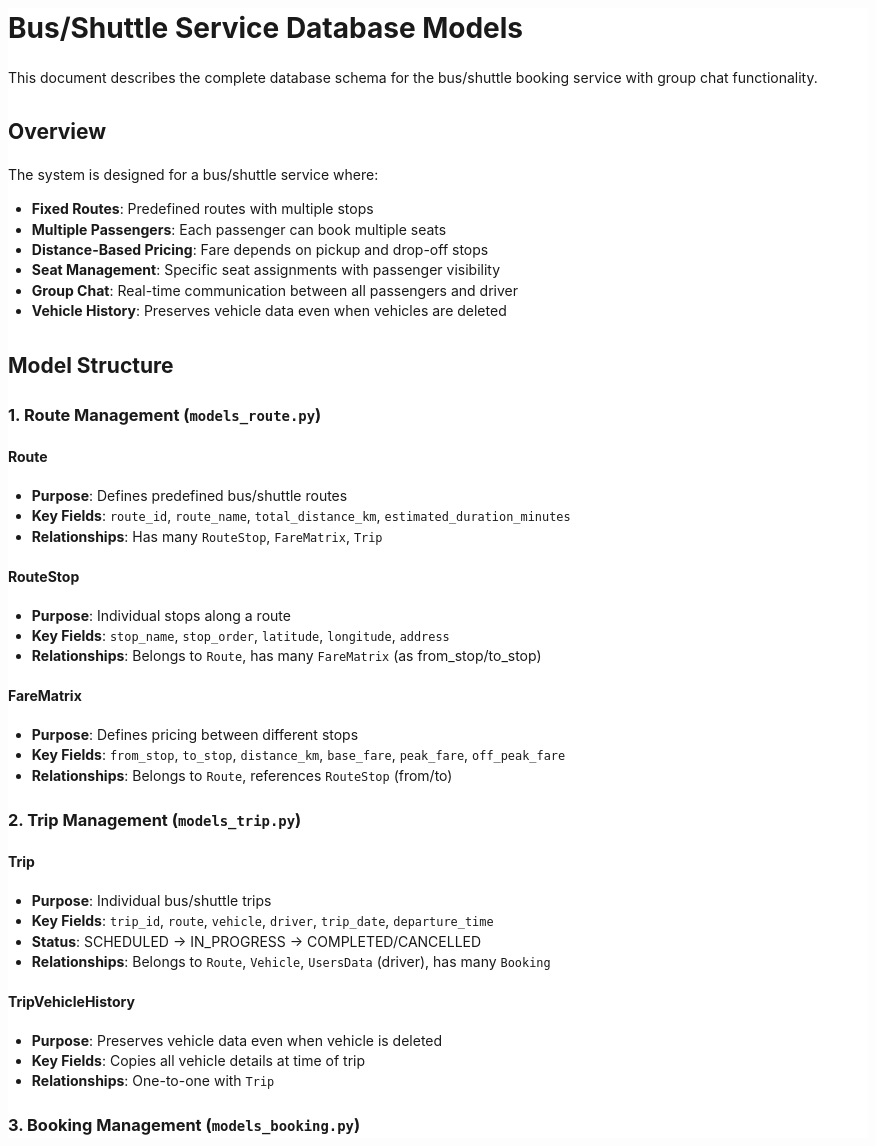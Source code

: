 # Bus/Shuttle Service Database Models

This document describes the complete database schema for the bus/shuttle booking service with group chat functionality.

## Overview

The system is designed for a bus/shuttle service where:
- **Fixed Routes**: Predefined routes with multiple stops
- **Multiple Passengers**: Each passenger can book multiple seats
- **Distance-Based Pricing**: Fare depends on pickup and drop-off stops
- **Seat Management**: Specific seat assignments with passenger visibility
- **Group Chat**: Real-time communication between all passengers and driver
- **Vehicle History**: Preserves vehicle data even when vehicles are deleted

## Model Structure

### 1. Route Management (`models_route.py`)

#### Route
- **Purpose**: Defines predefined bus/shuttle routes
- **Key Fields**: `route_id`, `route_name`, `total_distance_km`, `estimated_duration_minutes`
- **Relationships**: Has many `RouteStop`, `FareMatrix`, `Trip`

#### RouteStop
- **Purpose**: Individual stops along a route
- **Key Fields**: `stop_name`, `stop_order`, `latitude`, `longitude`, `address`
- **Relationships**: Belongs to `Route`, has many `FareMatrix` (as from_stop/to_stop)

#### FareMatrix
- **Purpose**: Defines pricing between different stops
- **Key Fields**: `from_stop`, `to_stop`, `distance_km`, `base_fare`, `peak_fare`, `off_peak_fare`
- **Relationships**: Belongs to `Route`, references `RouteStop` (from/to)

### 2. Trip Management (`models_trip.py`)

#### Trip
- **Purpose**: Individual bus/shuttle trips
- **Key Fields**: `trip_id`, `route`, `vehicle`, `driver`, `trip_date`, `departure_time`
- **Status**: SCHEDULED → IN_PROGRESS → COMPLETED/CANCELLED
- **Relationships**: Belongs to `Route`, `Vehicle`, `UsersData` (driver), has many `Booking`

#### TripVehicleHistory
- **Purpose**: Preserves vehicle data even when vehicle is deleted
- **Key Fields**: Copies all vehicle details at time of trip
- **Relationships**: One-to-one with `Trip`

### 3. Booking Management (`models_booking.py`)
